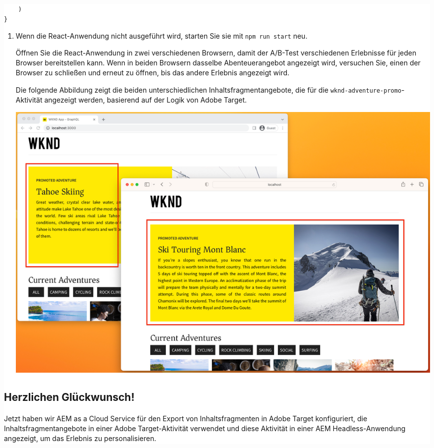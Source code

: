    ```javascript
       )
   }
   ```

1. Wenn die React-Anwendung nicht ausgeführt wird, starten Sie sie mit `npm run start` neu.

   Öffnen Sie die React-Anwendung in zwei verschiedenen Browsern, damit der A/B-Test verschiedenen Erlebnisse für jeden Browser bereitstellen kann. Wenn in beiden Browsern dasselbe Abenteuerangebot angezeigt wird, versuchen Sie, einen der Browser zu schließen und erneut zu öffnen, bis das andere Erlebnis angezeigt wird.

   Die folgende Abbildung zeigt die beiden unterschiedlichen Inhaltsfragmentangebote, die für die `wknd-adventure-promo`-Aktivität angezeigt werden, basierend auf der Logik von Adobe Target.

   ![Erlebnisangebote](./assets/target/offers-in-app.png)

## Herzlichen Glückwunsch!

Jetzt haben wir AEM as a Cloud Service für den Export von Inhaltsfragmenten in Adobe Target konfiguriert, die Inhaltsfragmentangebote in einer Adobe Target-Aktivität verwendet und diese Aktivität in einer AEM Headless-Anwendung angezeigt, um das Erlebnis zu personalisieren.
